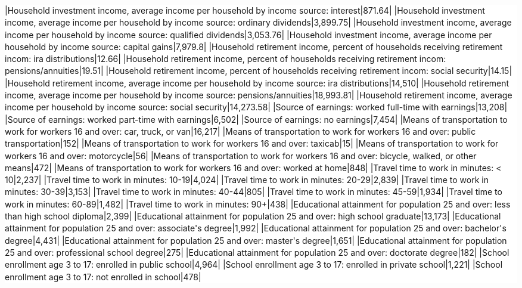 |Household investment income, average income per household by income source: interest|871.64|
|Household investment income, average income per household by income source: ordinary dividends|3,899.75|
|Household investment income, average income per household by income source: qualified dividends|3,053.76|
|Household investment income, average income per household by income source: capital gains|7,979.8|
|Household retirement income, percent of households receiving retirement incom: ira distributions|12.66|
|Household retirement income, percent of households receiving retirement incom: pensions/annuities|19.51|
|Household retirement income, percent of households receiving retirement incom: social security|14.15|
|Household retirement income, average income per household by income source: ira distributions|14,510|
|Household retirement income, average income per household by income source: pensions/annuities|18,993.81|
|Household retirement income, average income per household by income source: social security|14,273.58|
|Source of earnings: worked full-time with earnings|13,208|
|Source of earnings: worked part-time with earnings|6,502|
|Source of earnings: no earnings|7,454|
|Means of transportation to work for workers 16 and over: car, truck, or van|16,217|
|Means of transportation to work for workers 16 and over: public transportation|152|
|Means of transportation to work for workers 16 and over: taxicab|15|
|Means of transportation to work for workers 16 and over: motorcycle|56|
|Means of transportation to work for workers 16 and over: bicycle, walked, or other means|472|
|Means of transportation to work for workers 16 and over: worked at home|848|
|Travel time to work in minutes: < 10|2,237|
|Travel time to work in minutes: 10-19|4,024|
|Travel time to work in minutes: 20-29|2,839|
|Travel time to work in minutes: 30-39|3,153|
|Travel time to work in minutes: 40-44|805|
|Travel time to work in minutes: 45-59|1,934|
|Travel time to work in minutes: 60-89|1,482|
|Travel time to work in minutes: 90+|438|
|Educational attainment for population 25 and over: less than high school diploma|2,399|
|Educational attainment for population 25 and over: high school graduate|13,173|
|Educational attainment for population 25 and over: associate's degree|1,992|
|Educational attainment for population 25 and over: bachelor's degree|4,431|
|Educational attainment for population 25 and over: master's degree|1,651|
|Educational attainment for population 25 and over: professional school degree|275|
|Educational attainment for population 25 and over: doctorate degree|182|
|School enrollment age 3 to 17: enrolled in public school|4,964|
|School enrollment age 3 to 17: enrolled in private school|1,221|
|School enrollment age 3 to 17: not enrolled in school|478|
